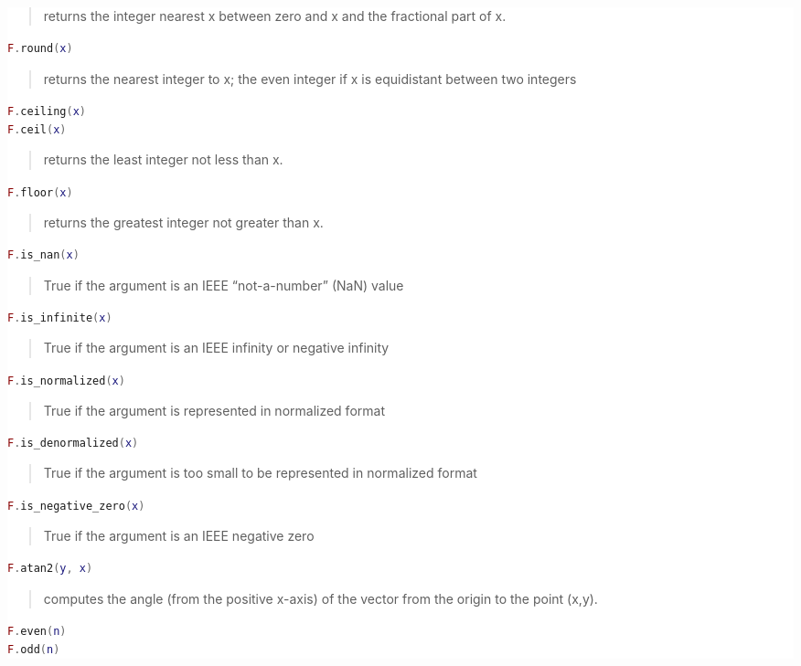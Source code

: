 > returns the integer nearest x between zero and x and the fractional
> part of x.

``` lua
F.round(x)
```

> returns the nearest integer to x; the even integer if x is equidistant
> between two integers

``` lua
F.ceiling(x)
F.ceil(x)
```

> returns the least integer not less than x.

``` lua
F.floor(x)
```

> returns the greatest integer not greater than x.

``` lua
F.is_nan(x)
```

> True if the argument is an IEEE “not-a-number” (NaN) value

``` lua
F.is_infinite(x)
```

> True if the argument is an IEEE infinity or negative infinity

``` lua
F.is_normalized(x)
```

> True if the argument is represented in normalized format

``` lua
F.is_denormalized(x)
```

> True if the argument is too small to be represented in normalized
> format

``` lua
F.is_negative_zero(x)
```

> True if the argument is an IEEE negative zero

``` lua
F.atan2(y, x)
```

> computes the angle (from the positive x-axis) of the vector from the
> origin to the point (x,y).

``` lua
F.even(n)
F.odd(n)
```
